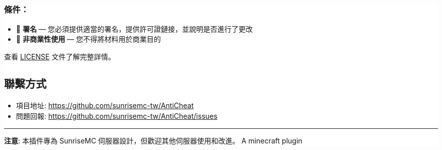 ### 條件：
- 📝 **署名** — 您必須提供適當的署名，提供許可證鏈接，並說明是否進行了更改
- 🚫 **非商業性使用** — 您不得將材料用於商業目的

查看 [LICENSE](LICENSE) 文件了解完整詳情。

## 聯繫方式

- 項目地址: https://github.com/sunrisemc-tw/AntiCheat
- 問題回報: https://github.com/sunrisemc-tw/AntiCheat/issues

---

**注意**: 本插件專為 SunriseMC 伺服器設計，但歡迎其他伺服器使用和改進。
A minecraft plugin
